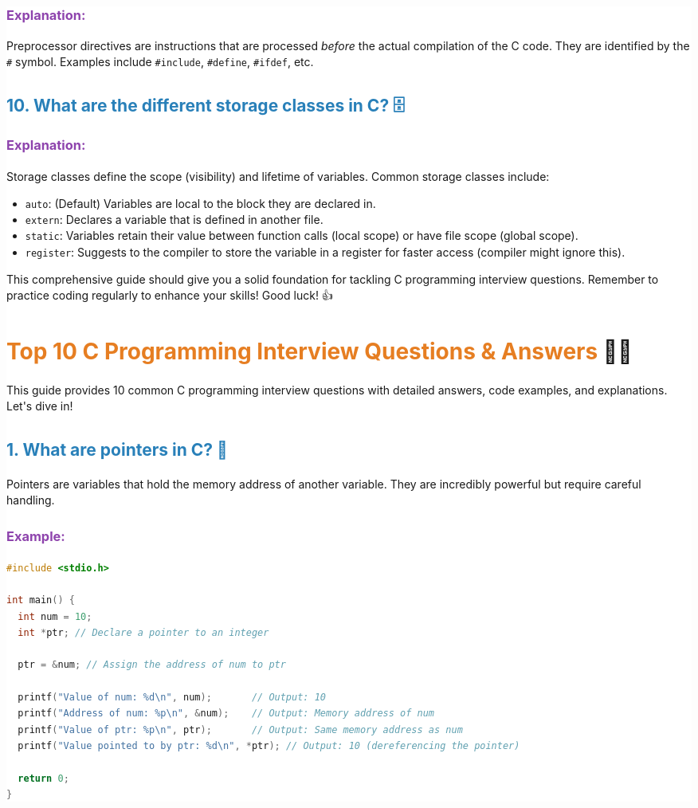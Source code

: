 ### <span style="color:#8e44ad">Explanation:</span>

Preprocessor directives are instructions that are processed _before_ the actual compilation of the C code. They are identified by the `#` symbol. Examples include `#include`, `#define`, `#ifdef`, etc.

## <span style="color:#2980b9">10. What are the different storage classes in C? 🗄️</span>

### <span style="color:#8e44ad">Explanation:</span>

Storage classes define the scope (visibility) and lifetime of variables. Common storage classes include:

- `auto`: (Default) Variables are local to the block they are declared in.
- `extern`: Declares a variable that is defined in another file.
- `static`: Variables retain their value between function calls (local scope) or have file scope (global scope).
- `register`: Suggests to the compiler to store the variable in a register for faster access (compiler might ignore this).

This comprehensive guide should give you a solid foundation for tackling C programming interview questions. Remember to practice coding regularly to enhance your skills! Good luck! 👍

# <span style="color:#e67e22">Top 10 C Programming Interview Questions & Answers</span> 👨‍💻

This guide provides 10 common C programming interview questions with detailed answers, code examples, and explanations. Let's dive in!

## <span style="color:#2980b9">1. What are pointers in C? 🤔</span>

Pointers are variables that hold the memory address of another variable. They are incredibly powerful but require careful handling.

### <span style="color:#8e44ad">Example:</span>

```c
#include <stdio.h>

int main() {
  int num = 10;
  int *ptr; // Declare a pointer to an integer

  ptr = &num; // Assign the address of num to ptr

  printf("Value of num: %d\n", num);       // Output: 10
  printf("Address of num: %p\n", &num);    // Output: Memory address of num
  printf("Value of ptr: %p\n", ptr);       // Output: Same memory address as num
  printf("Value pointed to by ptr: %d\n", *ptr); // Output: 10 (dereferencing the pointer)

  return 0;
}
```
